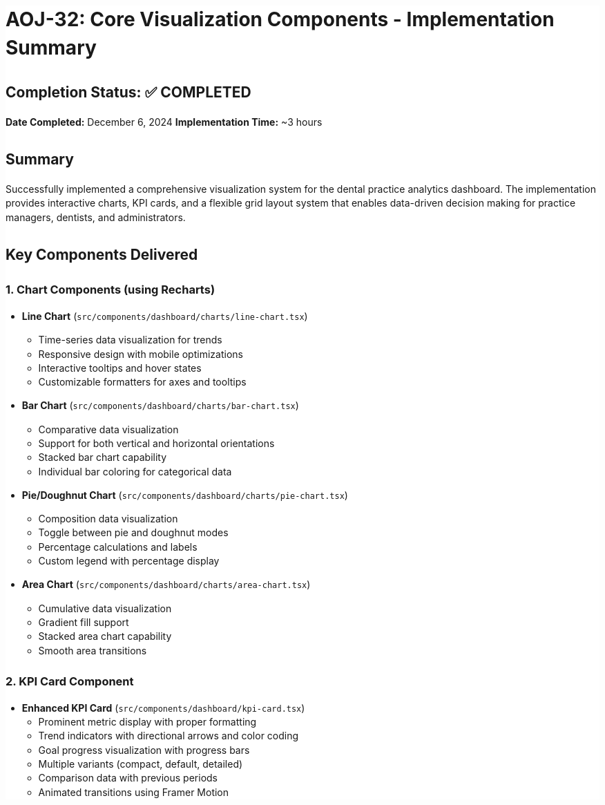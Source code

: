 # AOJ-32: Core Visualization Components - Implementation Summary

## Completion Status: ✅ COMPLETED

**Date Completed:** December 6, 2024
**Implementation Time:** ~3 hours

## Summary

Successfully implemented a comprehensive visualization system for the dental practice analytics dashboard. The implementation provides interactive charts, KPI cards, and a flexible grid layout system that enables data-driven decision making for practice managers, dentists, and administrators.

## Key Components Delivered

### 1. Chart Components (using Recharts)
- **Line Chart** (`src/components/dashboard/charts/line-chart.tsx`)
  - Time-series data visualization for trends
  - Responsive design with mobile optimizations
  - Interactive tooltips and hover states
  - Customizable formatters for axes and tooltips

- **Bar Chart** (`src/components/dashboard/charts/bar-chart.tsx`)
  - Comparative data visualization
  - Support for both vertical and horizontal orientations
  - Stacked bar chart capability
  - Individual bar coloring for categorical data

- **Pie/Doughnut Chart** (`src/components/dashboard/charts/pie-chart.tsx`)
  - Composition data visualization
  - Toggle between pie and doughnut modes
  - Percentage calculations and labels
  - Custom legend with percentage display

- **Area Chart** (`src/components/dashboard/charts/area-chart.tsx`)
  - Cumulative data visualization
  - Gradient fill support
  - Stacked area chart capability
  - Smooth area transitions

### 2. KPI Card Component
- **Enhanced KPI Card** (`src/components/dashboard/kpi-card.tsx`)
  - Prominent metric display with proper formatting
  - Trend indicators with directional arrows and color coding
  - Goal progress visualization with progress bars
  - Multiple variants (compact, default, detailed)
  - Comparison data with previous periods
  - Animated transitions using Framer Motion
